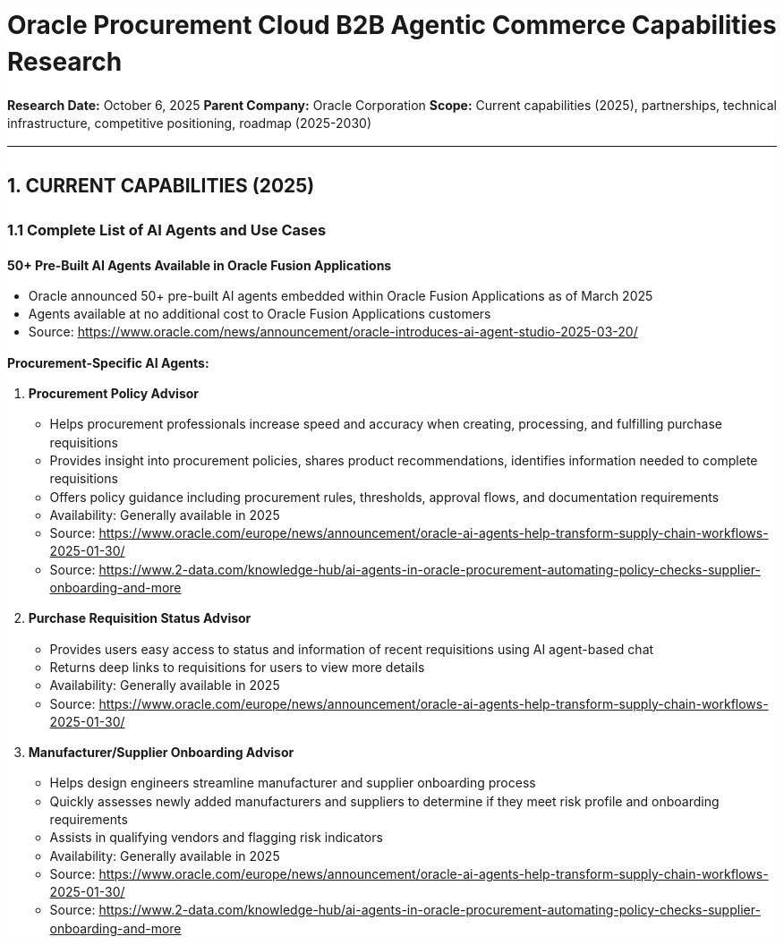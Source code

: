 # Oracle Procurement Cloud B2B Agentic Commerce Capabilities Research

**Research Date:** October 6, 2025
**Parent Company:** Oracle Corporation
**Scope:** Current capabilities (2025), partnerships, technical infrastructure, competitive positioning, roadmap (2025-2030)

---

## 1. CURRENT CAPABILITIES (2025)

### 1.1 Complete List of AI Agents and Use Cases

**50+ Pre-Built AI Agents Available in Oracle Fusion Applications**
- Oracle announced 50+ pre-built AI agents embedded within Oracle Fusion Applications as of March 2025
- Agents available at no additional cost to Oracle Fusion Applications customers
- Source: https://www.oracle.com/news/announcement/oracle-introduces-ai-agent-studio-2025-03-20/

**Procurement-Specific AI Agents:**

1. **Procurement Policy Advisor**
   - Helps procurement professionals increase speed and accuracy when creating, processing, and fulfilling purchase requisitions
   - Provides insight into procurement policies, shares product recommendations, identifies information needed to complete requisitions
   - Offers policy guidance including procurement rules, thresholds, approval flows, and documentation requirements
   - Availability: Generally available in 2025
   - Source: https://www.oracle.com/europe/news/announcement/oracle-ai-agents-help-transform-supply-chain-workflows-2025-01-30/
   - Source: https://www.2-data.com/knowledge-hub/ai-agents-in-oracle-procurement-automating-policy-checks-supplier-onboarding-and-more

2. **Purchase Requisition Status Advisor**
   - Provides users easy access to status and information of recent requisitions using AI agent-based chat
   - Returns deep links to requisitions for users to view more details
   - Availability: Generally available in 2025
   - Source: https://www.oracle.com/europe/news/announcement/oracle-ai-agents-help-transform-supply-chain-workflows-2025-01-30/

3. **Manufacturer/Supplier Onboarding Advisor**
   - Helps design engineers streamline manufacturer and supplier onboarding process
   - Quickly assesses newly added manufacturers and suppliers to determine if they meet risk profile and onboarding requirements
   - Assists in qualifying vendors and flagging risk indicators
   - Availability: Generally available in 2025
   - Source: https://www.oracle.com/europe/news/announcement/oracle-ai-agents-help-transform-supply-chain-workflows-2025-01-30/
   - Source: https://www.2-data.com/knowledge-hub/ai-agents-in-oracle-procurement-automating-policy-checks-supplier-onboarding-and-more
